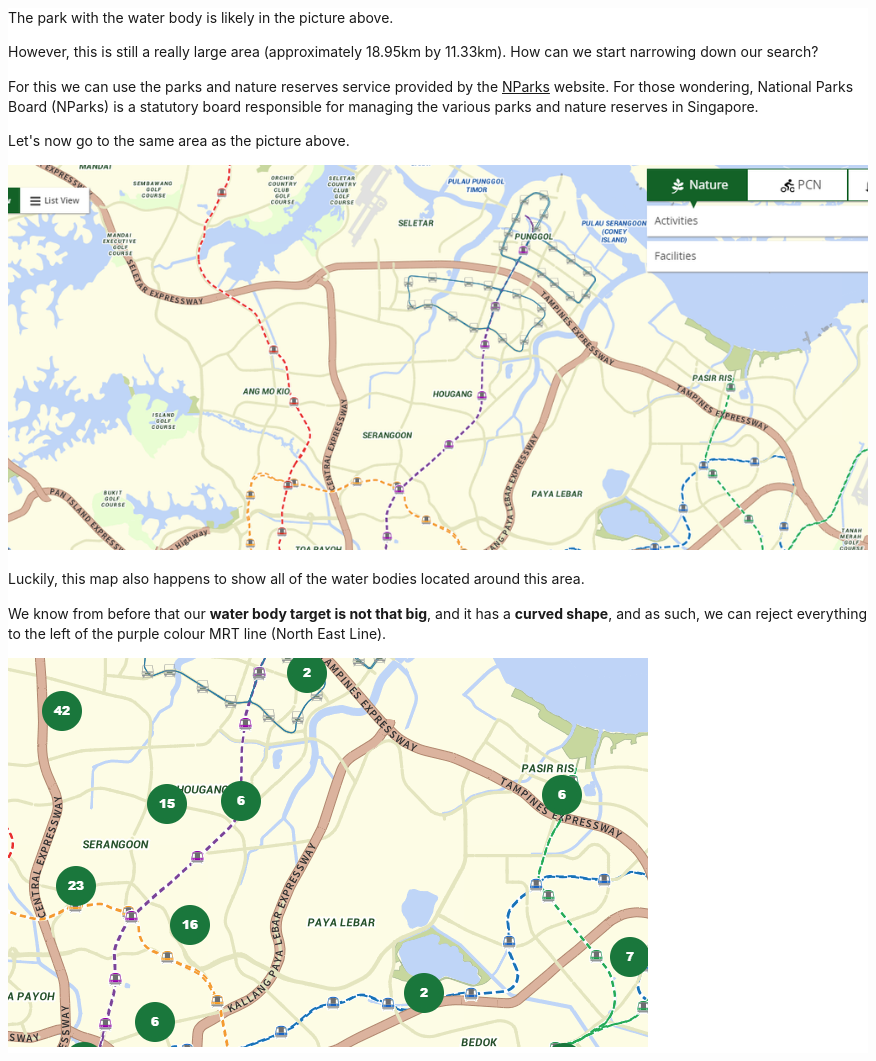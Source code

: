 

The park with the water body is likely in the picture above.

However, this is still a really large area (approximately 18.95km by 11.33km). How can we start narrowing down our search?

For this we can use the parks and nature reserves service provided by the [NParks](https://www.nparks.gov.sg/gardens-parks-and-nature/parks-and-nature-reserves) website. For those wondering, National Parks Board (NParks) is a statutory board responsible for managing the various parks and nature reserves in Singapore.

Let's now go to the same area as the picture above.

![15](images/15.png)

Luckily, this map also happens to show all of the water bodies located around this area.

We know from before that our **water body target is not that big**, and it has a **curved shape**, and as such, we can reject everything to the left of the purple colour MRT line (North East Line). 

![16](images/16.png)
